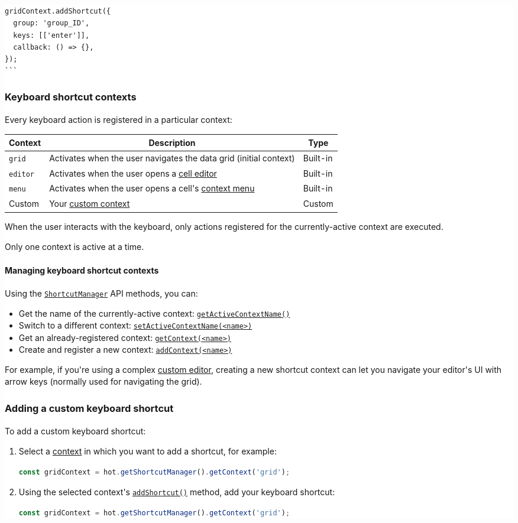     gridContext.addShortcut({
      group: 'group_ID',
      keys: [['enter']],
      callback: () => {},
    });
    ```

### Keyboard shortcut contexts

Every keyboard action is registered in a particular context:

| Context  | Description                                                                                           | Type     |
| -------- | ----------------------------------------------------------------------------------------------------- | -------- |
| `grid`   | Activates when the user navigates the data grid (initial context)                                     | Built-in |
| `editor` | Activates when the user opens a [cell editor](@/guides/cell-functions/cell-editor.md)                 | Built-in |
| `menu`   | Activates when the user opens a cell's [context menu](@/guides/accessories-and-menus/context-menu.md) | Built-in |
| Custom   | Your [custom context](#managing-keyboard-shortcut-contexts)                                           | Custom   |

When the user interacts with the keyboard, only actions registered for the currently-active context are executed.

Only one context is active at a time.

#### Managing keyboard shortcut contexts

Using the [`ShortcutManager`](@/api/shortcutmanager.md) API methods, you can:

- Get the name of the currently-active context: [`getActiveContextName()`](@/api/shortcutmanager.md#getactivecontextname)
- Switch to a different context: [`setActiveContextName(<name>)`](@/api/shortcutmanager.md#setactivecontextname)
- Get an already-registered context: [`getContext(<name>)`](@/api/shortcutmanager.md#getcontext)
- Create and register a new context: [`addContext(<name>)`](@/api/shortcutmanager.md#addcontext)

For example, if you're using a complex [custom editor](@/guides/cell-functions/cell-editor.md##how-to-create-a-custom-editor), 
creating a new shortcut context can let you navigate your editor's UI with arrow keys (normally used for navigating the grid).

### Adding a custom keyboard shortcut

To add a custom keyboard shortcut:
1. Select a [context](#keyboard-shortcut-contexts) in which you want to add a shortcut, for example:
    ```js
    const gridContext = hot.getShortcutManager().getContext('grid');
    ```
2. Using the selected context's [`addShortcut()`](@/api/shortcutcontext.md#addshortcut) method, add your keyboard shortcut:
    ```js
    const gridContext = hot.getShortcutManager().getContext('grid');
